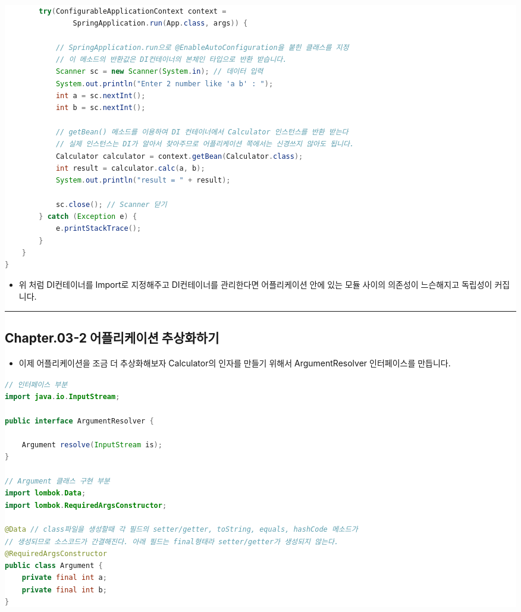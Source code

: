 ```java
		try(ConfigurableApplicationContext context = 
				SpringApplication.run(App.class, args)) {
			
			// SpringApplication.run으로 @EnableAutoConfiguration을 붙힌 클래스를 지정
			// 이 메소드의 반환값은 DI컨테이너의 본체인 타입으로 반환 받습니다.
			Scanner sc = new Scanner(System.in); // 데이터 입력
			System.out.println("Enter 2 number like 'a b' : ");
			int a = sc.nextInt();
			int b = sc.nextInt();
			
			// getBean() 메소드를 이용하여 DI 컨테이너에서 Calculator 인스턴스를 반환 받는다
			// 실제 인스턴스는 DI가 알아서 찾아주므로 어플리케이션 쪽에서는 신경쓰지 않아도 됩니다.
			Calculator calculator = context.getBean(Calculator.class);
			int result = calculator.calc(a, b);
			System.out.println("result = " + result);
			
			sc.close(); // Scanner 닫기
		} catch (Exception e) {
			e.printStackTrace();
		}
	}
}
```

- 위 처럼 DI컨테이너를 Import로 지정해주고 DI컨테이너를 관리한다면 어플리케이션 안에 있는 모듈 사이의 의존성이 느슨해지고 독립성이 커집니다.

<hr>

## Chapter.03-2 어플리케이션 추상화하기

- 이제 어플리케이션을 조금 더 추상화해보자 Calculator의 인자를 만들기 위해서 ArgumentResolver 인터페이스를 만듭니다.

```java
// 인터페이스 부분
import java.io.InputStream;

public interface ArgumentResolver {
	
	Argument resolve(InputStream is);
}

// Argument 클래스 구현 부분
import lombok.Data;
import lombok.RequiredArgsConstructor;

@Data // class파일을 생성할때 각 필드의 setter/getter, toString, equals, hashCode 메소드가
// 생성되므로 소스코드가 간결해진다. 아래 필드는 final형태라 setter/getter가 생성되지 않는다.
@RequiredArgsConstructor
public class Argument {
	private final int a;
	private final int b;
}
```
